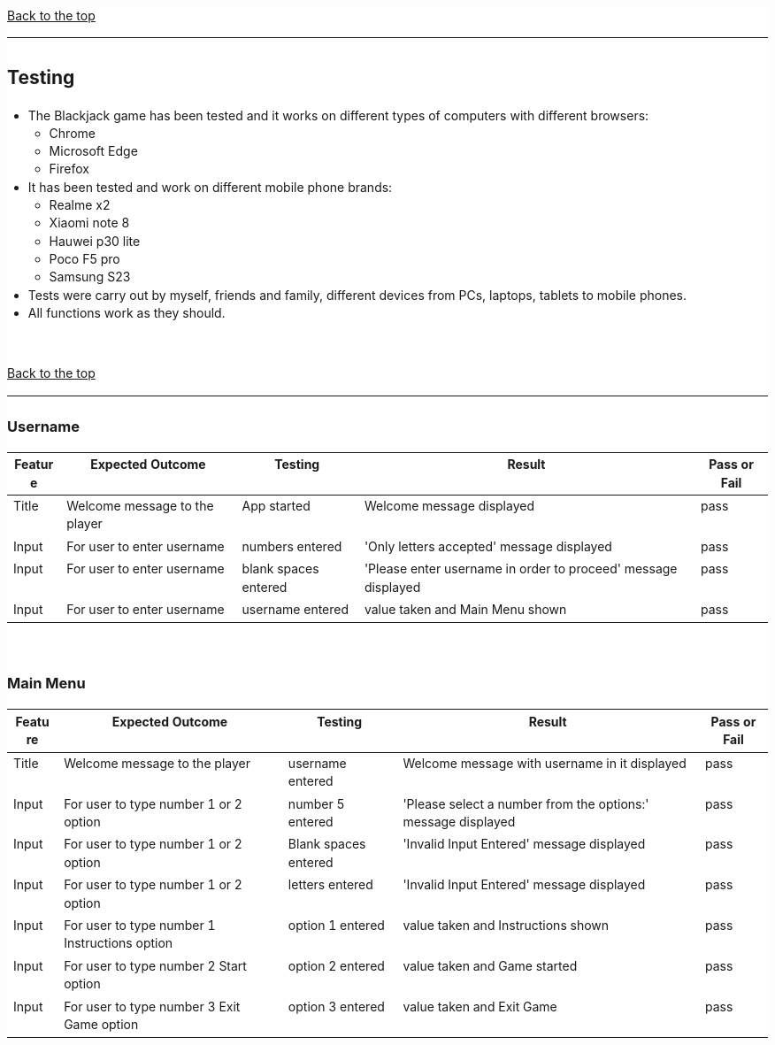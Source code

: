 
[Back to the top](#blackjack-game)

---

## Testing

- The Blackjack game has been tested and it works on different types of computers with different browsers:
  - Chrome
  - Microsoft Edge
  - Firefox
- It has been tested and work on different mobile phone brands:
  - Realme x2
  - Xiaomi note 8
  - Hauwei p30 lite
  - Poco F5 pro
  - Samsung S23
- Tests were carry out by myself, friends and family, different devices from PCs, laptops, tablets to mobile phones.
- All functions work as they should.
 <br>

[Back to the top](#blackjack-game)

---

### Username

| Feature | Expected Outcome | Testing | Result | Pass or Fail |
| --- | --- | --- | --- | --- |
| Title | Welcome message to the player | App started | Welcome message displayed | pass |
| Input | For user to enter username | numbers entered | 'Only letters accepted' message displayed | pass |
| Input | For user to enter username | blank spaces entered | 'Please enter username in order to proceed' message displayed | pass |
| Input | For user to enter username | username entered | value taken and Main Menu shown | pass |

 <br>

 ### Main Menu

| Feature | Expected Outcome | Testing | Result | Pass or Fail |
| --- | --- | --- | --- | --- |
| Title | Welcome message to the player | username entered | Welcome message with username in it displayed | pass |
| Input | For user to type number 1 or 2 option | number 5 entered | 'Please select a number from the options:' message displayed | pass |
| Input | For user to type number 1 or 2 option | Blank spaces entered | 'Invalid Input Entered' message displayed | pass |
| Input | For user to type number 1 or 2 option | letters entered | 'Invalid Input Entered' message displayed | pass |
| Input | For user to type number 1 Instructions option | option 1 entered | value taken and Instructions shown | pass |
| Input | For user to type number 2 Start option | option 2 entered | value taken and Game started | pass |
| Input | For user to type number 3 Exit Game option | option 3 entered | value taken and Exit Game | pass |
